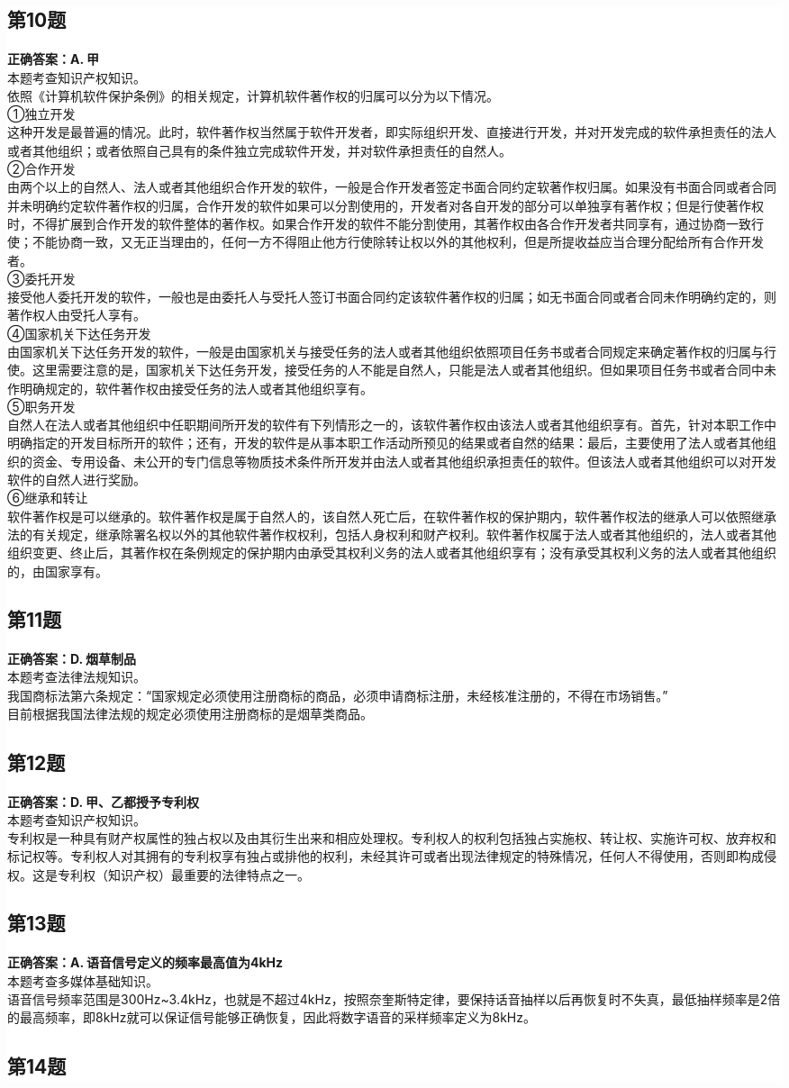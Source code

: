
## 第10题 ##

**正确答案：A. 甲**  
本题考查知识产权知识。  
依照《计算机软件保护条例》的相关规定，计算机软件著作权的归属可以分为以下情况。  
①独立开发  
这种开发是最普遍的情况。此时，软件著作权当然属于软件开发者，即实际组织开发、直接进行开发，并对开发完成的软件承担责任的法人或者其他组织；或者依照自己具有的条件独立完成软件开发，并对软件承担责任的自然人。  
②合作开发  
由两个以上的自然人、法人或者其他组织合作开发的软件，一般是合作开发者签定书面合同约定软著作权归属。如果没有书面合同或者合同并未明确约定软件著作权的归属，合作开发的软件如果可以分割使用的，开发者对各自开发的部分可以单独享有著作权；但是行使著作权时，不得扩展到合作开发的软件整体的著作权。如果合作开发的软件不能分割使用，其著作权由各合作开发者共同享有，通过协商一致行使；不能协商一致，又无正当理由的，任何一方不得阻止他方行使除转让权以外的其他权利，但是所提收益应当合理分配给所有合作开发者。  
③委托开发  
接受他人委托开发的软件，一般也是由委托人与受托人签订书面合同约定该软件著作权的归属；如无书面合同或者合同未作明确约定的，则著作权人由受托人享有。  
④国家机关下达任务开发  
由国家机关下达任务开发的软件，一般是由国家机关与接受任务的法人或者其他组织依照项目任务书或者合同规定来确定著作权的归属与行使。这里需要注意的是，国家机关下达任务开发，接受任务的人不能是自然人，只能是法人或者其他组织。但如果项目任务书或者合同中未作明确规定的，软件著作权由接受任务的法人或者其他组织享有。  
⑤职务开发  
自然人在法人或者其他组织中任职期间所开发的软件有下列情形之一的，该软件著作权由该法人或者其他组织享有。首先，针对本职工作中明确指定的开发目标所开的软件；还有，开发的软件是从事本职工作活动所预见的结果或者自然的结果：最后，主要使用了法人或者其他组织的资金、专用设备、未公开的专门信息等物质技术条件所开发并由法人或者其他组织承担责任的软件。但该法人或者其他组织可以对开发软件的自然人进行奖励。  
⑥继承和转让  
软件著作权是可以继承的。软件著作权是属于自然人的，该自然人死亡后，在软件著作权的保护期内，软件著作权法的继承人可以依照继承法的有关规定，继承除署名权以外的其他软件著作权权利，包括人身权利和财产权利。软件著作权属于法人或者其他组织的，法人或者其他组织变更、终止后，其著作权在条例规定的保护期内由承受其权利义务的法人或者其他组织享有；没有承受其权利义务的法人或者其他组织的，由国家享有。  


## 第11题 ##

**正确答案：D. 烟草制品**  
本题考查法律法规知识。  
我国商标法第六条规定：“国家规定必须使用注册商标的商品，必须申请商标注册，未经核准注册的，不得在市场销售。”  
目前根据我国法律法规的规定必须使用注册商标的是烟草类商品。  


## 第12题 ##

**正确答案：D. 甲、乙都授予专利权**  
本题考查知识产权知识。  
专利权是一种具有财产权属性的独占权以及由其衍生出来和相应处理权。专利权人的权利包括独占实施权、转让权、实施许可权、放弃权和标记权等。专利权人对其拥有的专利权享有独占或排他的权利，未经其许可或者出现法律规定的特殊情况，任何人不得使用，否则即构成侵权。这是专利权（知识产权）最重要的法律特点之一。  


## 第13题 ##

**正确答案：A. 语音信号定义的频率最高值为4kHz**  
本题考查多媒体基础知识。  
语音信号频率范围是300Hz~3.4kHz，也就是不超过4kHz，按照奈奎斯特定律，要保持话音抽样以后再恢复时不失真，最低抽样频率是2倍的最高频率，即8kHz就可以保证信号能够正确恢复，因此将数字语音的采样频率定义为8kHz。  


## 第14题 ##

